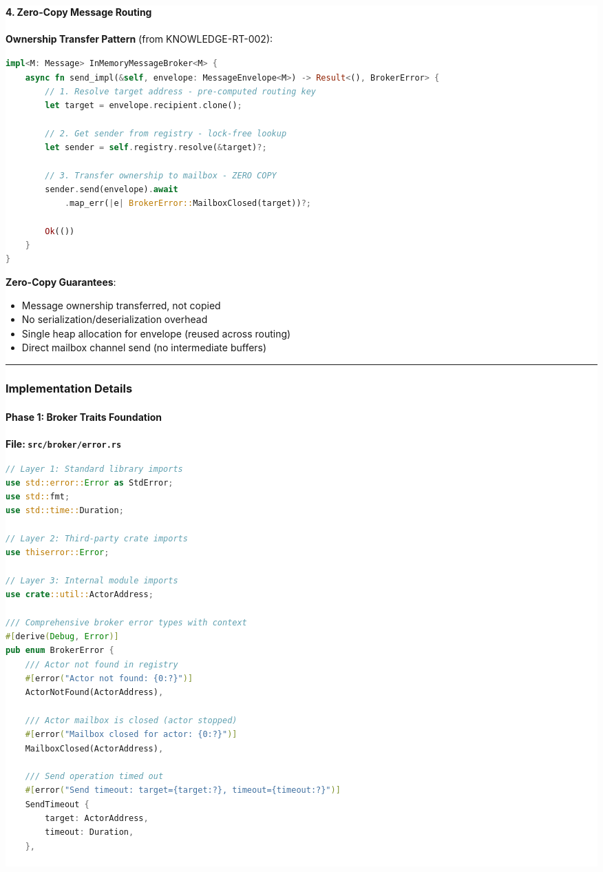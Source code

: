 #### 4. Zero-Copy Message Routing

**Ownership Transfer Pattern** (from KNOWLEDGE-RT-002):

```rust
impl<M: Message> InMemoryMessageBroker<M> {
    async fn send_impl(&self, envelope: MessageEnvelope<M>) -> Result<(), BrokerError> {
        // 1. Resolve target address - pre-computed routing key
        let target = envelope.recipient.clone();
        
        // 2. Get sender from registry - lock-free lookup
        let sender = self.registry.resolve(&target)?;
        
        // 3. Transfer ownership to mailbox - ZERO COPY
        sender.send(envelope).await
            .map_err(|e| BrokerError::MailboxClosed(target))?;
        
        Ok(())
    }
}
```

**Zero-Copy Guarantees**:
- Message ownership transferred, not copied
- No serialization/deserialization overhead
- Single heap allocation for envelope (reused across routing)
- Direct mailbox channel send (no intermediate buffers)

---

### Implementation Details

#### Phase 1: Broker Traits Foundation

**File: `src/broker/error.rs`**

```rust
// Layer 1: Standard library imports
use std::error::Error as StdError;
use std::fmt;
use std::time::Duration;

// Layer 2: Third-party crate imports
use thiserror::Error;

// Layer 3: Internal module imports
use crate::util::ActorAddress;

/// Comprehensive broker error types with context
#[derive(Debug, Error)]
pub enum BrokerError {
    /// Actor not found in registry
    #[error("Actor not found: {0:?}")]
    ActorNotFound(ActorAddress),
    
    /// Actor mailbox is closed (actor stopped)
    #[error("Mailbox closed for actor: {0:?}")]
    MailboxClosed(ActorAddress),
    
    /// Send operation timed out
    #[error("Send timeout: target={target:?}, timeout={timeout:?}")]
    SendTimeout {
        target: ActorAddress,
        timeout: Duration,
    },
    
```
